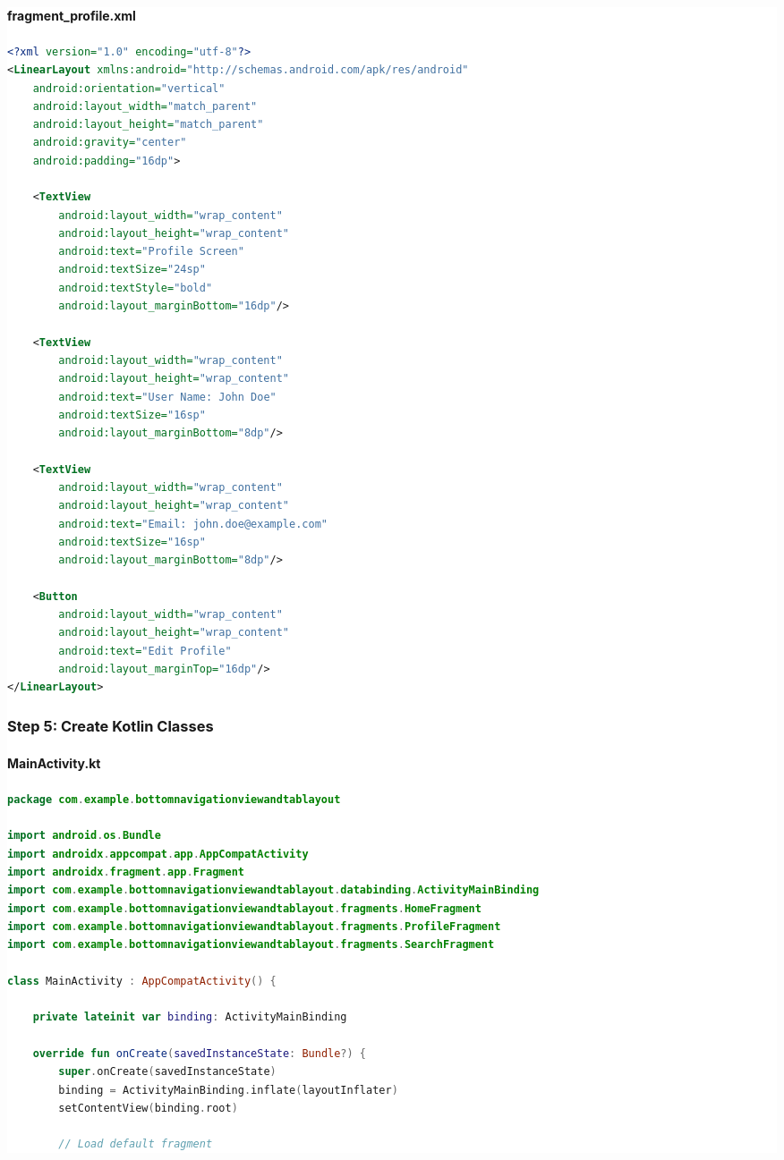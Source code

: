 #### fragment_profile.xml
```xml
<?xml version="1.0" encoding="utf-8"?>
<LinearLayout xmlns:android="http://schemas.android.com/apk/res/android"
    android:orientation="vertical"
    android:layout_width="match_parent"
    android:layout_height="match_parent"
    android:gravity="center"
    android:padding="16dp">

    <TextView
        android:layout_width="wrap_content"
        android:layout_height="wrap_content"
        android:text="Profile Screen"
        android:textSize="24sp"
        android:textStyle="bold"
        android:layout_marginBottom="16dp"/>

    <TextView
        android:layout_width="wrap_content"
        android:layout_height="wrap_content"
        android:text="User Name: John Doe"
        android:textSize="16sp"
        android:layout_marginBottom="8dp"/>

    <TextView
        android:layout_width="wrap_content"
        android:layout_height="wrap_content"
        android:text="Email: john.doe@example.com"
        android:textSize="16sp"
        android:layout_marginBottom="8dp"/>

    <Button
        android:layout_width="wrap_content"
        android:layout_height="wrap_content"
        android:text="Edit Profile"
        android:layout_marginTop="16dp"/>
</LinearLayout>
```

### Step 5: Create Kotlin Classes

#### MainActivity.kt
```kotlin
package com.example.bottomnavigationviewandtablayout

import android.os.Bundle
import androidx.appcompat.app.AppCompatActivity
import androidx.fragment.app.Fragment
import com.example.bottomnavigationviewandtablayout.databinding.ActivityMainBinding
import com.example.bottomnavigationviewandtablayout.fragments.HomeFragment
import com.example.bottomnavigationviewandtablayout.fragments.ProfileFragment
import com.example.bottomnavigationviewandtablayout.fragments.SearchFragment

class MainActivity : AppCompatActivity() {

    private lateinit var binding: ActivityMainBinding

    override fun onCreate(savedInstanceState: Bundle?) {
        super.onCreate(savedInstanceState)
        binding = ActivityMainBinding.inflate(layoutInflater)
        setContentView(binding.root)

        // Load default fragment
```